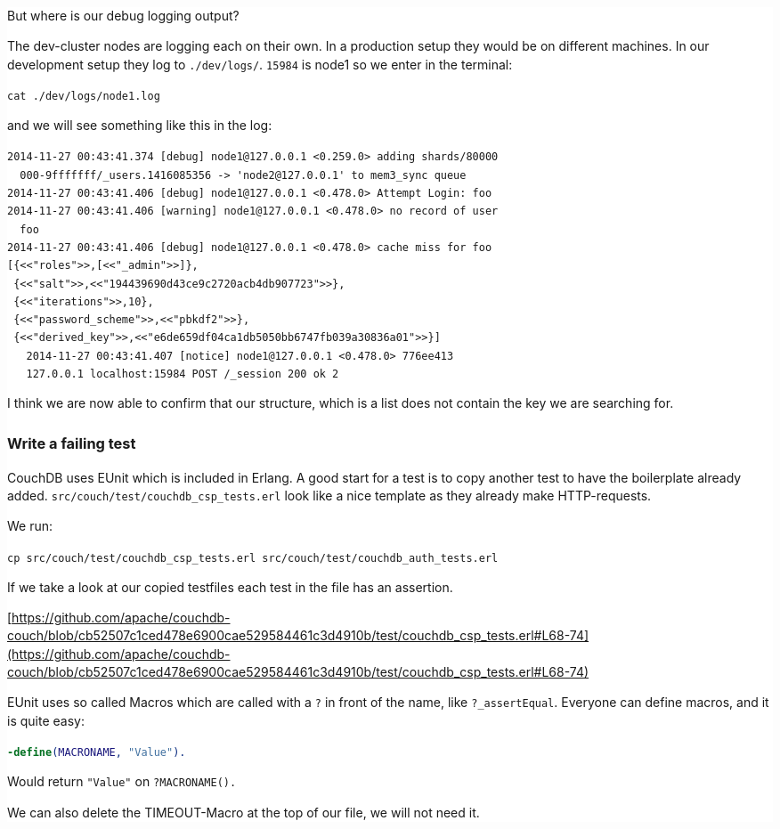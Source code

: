 But where is our debug logging output?

The dev-cluster nodes are logging each on their own. In a production setup they would be on different machines. In our development setup they log to `./dev/logs/`. `15984` is node1 so we enter in the terminal:

```
cat ./dev/logs/node1.log
```

and we will see something like this in the log:

```
2014-11-27 00:43:41.374 [debug] node1@127.0.0.1 <0.259.0> adding shards/80000
  000-9fffffff/_users.1416085356 -> 'node2@127.0.0.1' to mem3_sync queue
2014-11-27 00:43:41.406 [debug] node1@127.0.0.1 <0.478.0> Attempt Login: foo
2014-11-27 00:43:41.406 [warning] node1@127.0.0.1 <0.478.0> no record of user
  foo
2014-11-27 00:43:41.406 [debug] node1@127.0.0.1 <0.478.0> cache miss for foo
[{<<"roles">>,[<<"_admin">>]},
 {<<"salt">>,<<"194439690d43ce9c2720acb4db907723">>},
 {<<"iterations">>,10},
 {<<"password_scheme">>,<<"pbkdf2">>},
 {<<"derived_key">>,<<"e6de659df04ca1db5050bb6747fb039a30836a01">>}]
   2014-11-27 00:43:41.407 [notice] node1@127.0.0.1 <0.478.0> 776ee413
   127.0.0.1 localhost:15984 POST /_session 200 ok 2
```
I think we are now able to confirm that our structure, which is a list does not contain the key we are searching for.

### Write a failing test

CouchDB uses EUnit which is included in Erlang. A good start for a test is to copy another test to have the boilerplate already added. `src/couch/test/couchdb_csp_tests.erl` look like a nice template as they already make HTTP-requests.

We run:

```
cp src/couch/test/couchdb_csp_tests.erl src/couch/test/couchdb_auth_tests.erl
```

If we take a look at our copied testfiles each test in the file has an assertion.

[https://github.com/apache/couchdb-couch/blob/cb52507c1ced478e6900cae529584461c3d4910b/test/couchdb_csp_tests.erl#L68-74](https://github.com/apache/couchdb-couch/blob/cb52507c1ced478e6900cae529584461c3d4910b/test/couchdb_csp_tests.erl#L68-74)

EUnit uses so called Macros which are called with a `?` in front of the name, like `?_assertEqual`. Everyone can define macros, and it is quite easy:

```erlang
-define(MACRONAME, "Value").
```
Would return `"Value"` on `?MACRONAME().`

We can also delete the TIMEOUT-Macro at the top of our file, we will not need it.
